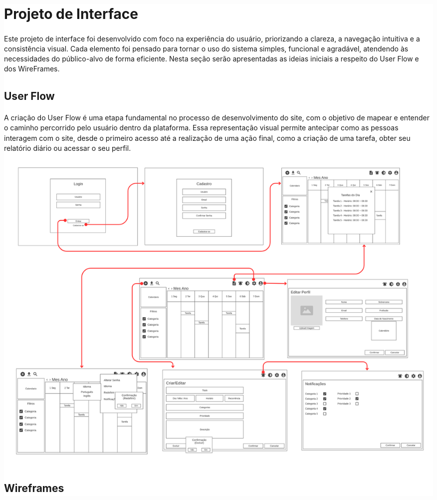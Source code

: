 
# Projeto de Interface

Este projeto de interface foi desenvolvido com foco na experiência do usuário, priorizando a clareza, a navegação intuitiva e a consistência visual. Cada elemento foi pensado para tornar o uso do sistema simples, funcional e agradável, atendendo às necessidades do público-alvo de forma eficiente. Nesta seção serão apresentadas as ideias iniciais a respeito do User Flow e dos WireFrames.

## User Flow
A criação do User Flow é uma etapa fundamental no processo de desenvolvimento do site, com o objetivo de mapear e entender o caminho percorrido pelo usuário dentro da plataforma. Essa representação visual permite antecipar como as pessoas interagem com o site, desde o primeiro acesso até a realização de uma ação final, como a criação de uma tarefa, obter seu relatório diário ou acessar o seu perfil.

<img src="img/userflowfinal.png" alt="User Flow" width="1300" />

## Wireframes

